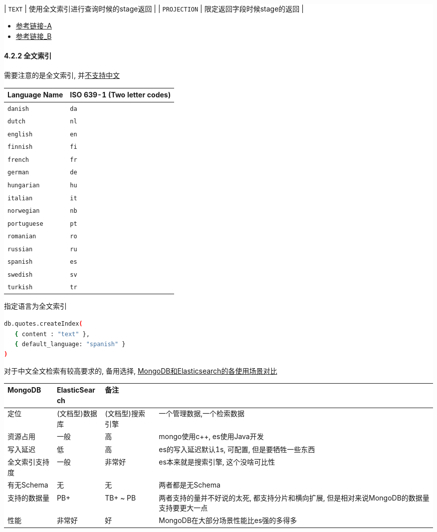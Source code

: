 | `TEXT`            | 使用全文索引进行查询时候的stage返回    |
| `PROJECTION`      | 限定返回字段时候stage的返回            |

- [参考链接-A](https://www.cnblogs.com/wyy1234/p/11032163.html)
- [参考链接_B](https://www.mongodb.com/docs/v6.0/reference/method/db.collection.createIndex/#mongodb-method-db.collection.createIndex)

#### 4.2.2 全文索引

需要注意的是全文索引, 并[不支持中文](https://www.mongodb.com/docs/manual/reference/text-search-languages/)

| Language Name | ISO 639-1 (Two letter codes) |
| :------------ | :--------------------------- |
| `danish`      | `da`                         |
| `dutch`       | `nl`                         |
| `english`     | `en`                         |
| `finnish`     | `fi`                         |
| `french`      | `fr`                         |
| `german`      | `de`                         |
| `hungarian`   | `hu`                         |
| `italian`     | `it`                         |
| `norwegian`   | `nb`                         |
| `portuguese`  | `pt`                         |
| `romanian`    | `ro`                         |
| `russian`     | `ru`                         |
| `spanish`     | `es`                         |
| `swedish`     | `sv`                         |
| `turkish`     | `tr`                         |

指定语言为全文索引

```bash
db.quotes.createIndex(
   { content : "text" },
   { default_language: "spanish" }
)
```

对于中文全文检索有较高要求的, 备用选择, [MongoDB和Elasticsearch的各使用场景对比](https://blog.csdn.net/kongliand/article/details/108691847)

| MongoDB        | ElasticSearch        | 备注               |                                                              |
| :------------- | :------------------- | :----------------- | ------------------------------------------------------------ |
| 定位           | (文档型)数据库       | (文档型)搜索引擎   | 一个管理数据,一个检索数据                                    |
| 资源占用       | 一般                 | 高                 | mongo使用c++, es使用Java开发                                 |
| 写入延迟       | 低                   | 高                 | es的写入延迟默认1s, 可配置, 但是要牺牲一些东西               |
| 全文索引支持度 | 一般                 | 非常好             | es本来就是搜索引擎, 这个没啥可比性                           |
| 有无Schema     | 无                   | 无                 | 两者都是无Schema                                             |
| 支持的数据量   | PB+                  | TB+ ~ PB           | 两者支持的量并不好说的太死, 都支持分片和横向扩展, 但是相对来说MongoDB的数据量支持要更大一点 |
| 性能           | 非常好               | 好                 | MongoDB在大部分场景性能比es强的多得多                        |